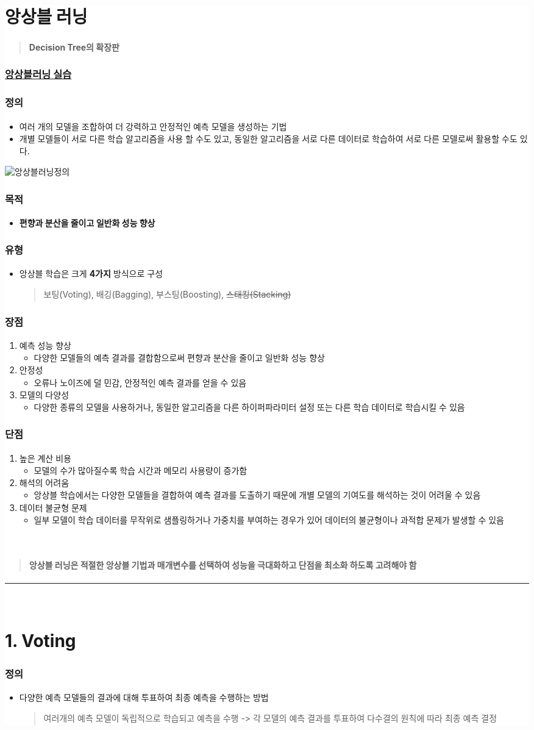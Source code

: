 # 앙상블 러닝
>**Decision Tree의 확장판**

### [앙상블러닝 실습](https://github.com/Do-heewan/Big_Data_Analysis/blob/main/06_Ensemble_Learning/Ensemble_Learning.ipynb)

### 정의
- 여러 개의 모델을 조합하여 더 강력하고 안정적인 예측 모델을 생성하는 기법
- 개별 모델들이 서로 다른 학습 알고리즘을 사용 할 수도 있고, 동일한 알고리즘을 서로 다른 데이터로 학습하여 서로 다른 모델로써 활용할 수도 있다.

![앙상블러닝정의](https://github.com/user-attachments/assets/12aaacbe-4969-49e7-b29a-72771ffb250a)

### 목적
- **편향과 분산을 줄이고 일반화 성능 향상**

### 유형
- 앙상블 학습은 크게 **4가지** 방식으로 구성
	> 보팅(Voting), 배깅(Bagging), 부스팅(Boosting), ~~스태킹(Stacking)~~

### 장점
1. 예측 성능 향상 
	- 다양한 모델들의 예측 결과를 결합함으로써 편향과 분산을 줄이고 일반화 성능 향상
2. 안정성 
	- 오류나 노이즈에 덜 민감, 안정적인 예측 결과를 얻을 수 있음
3. 모델의 다양성 
	- 다양한 종류의 모델을 사용하거나, 동일한 알고리즘을 다른 하이퍼파라미터 설정 또는 다른 학습 데이터로 학습시킬 수 있음

### 단점
1. 높은 계산 비용 
	- 모델의 수가 많아질수록 학습 시간과 메모리 사용량이 증가함
2. 해석의 어려움 
	- 앙상블 학습에서는 다양한 모델들을 결합하여 예측 결과를 도출하기 때문에 개별 모델의 기여도를 해석하는 것이 어려울 수 있음
3. 데이터 불균형 문제 
	- 일부 모델이 학습 데이터를 무작위로 샘플링하거나 가중치를 부여하는 경우가 있어 데이터의 불균형이나 과적합 문제가 발생할 수 있음

<br>

> #### 앙상블 러닝은 적절한 앙상블 기법과 매개변수를 선택하여 성능을 극대화하고 단점을 최소화 하도록 고려해야 함

---

<br>

# 1. Voting

### 정의
- 다양한 예측 모델들의 결과에 대해 투표하여 최종 예측을 수행하는 방법
	>여러개의 예측 모델이 독립적으로 학습되고 예측을 수행 -> 각 모델의 예측 결과를 투표하여 다수결의 원칙에 따라 최종 예측 결정
